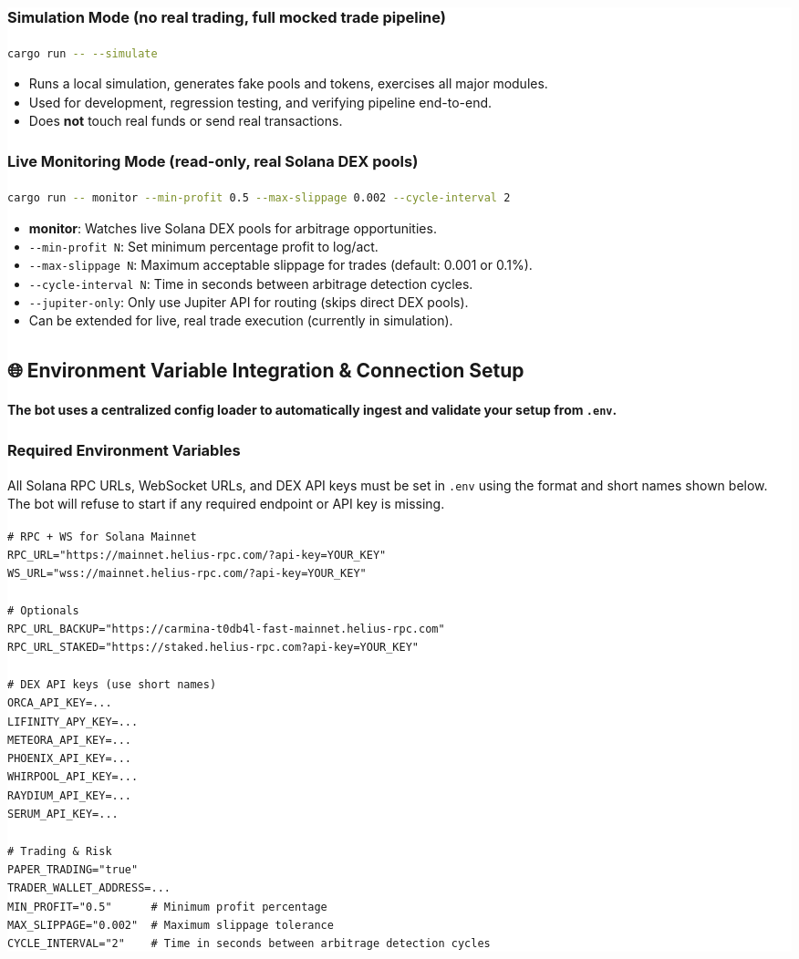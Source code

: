 ### **Simulation Mode (no real trading, full mocked trade pipeline)**
```sh
cargo run -- --simulate
```
- Runs a local simulation, generates fake pools and tokens, exercises all major modules.
- Used for development, regression testing, and verifying pipeline end-to-end.
- Does **not** touch real funds or send real transactions.

### **Live Monitoring Mode (read-only, real Solana DEX pools)**
```sh
cargo run -- monitor --min-profit 0.5 --max-slippage 0.002 --cycle-interval 2
```
- **monitor**: Watches live Solana DEX pools for arbitrage opportunities.
- `--min-profit N`: Set minimum percentage profit to log/act.
- `--max-slippage N`: Maximum acceptable slippage for trades (default: 0.001 or 0.1%).
- `--cycle-interval N`: Time in seconds between arbitrage detection cycles.
- `--jupiter-only`: Only use Jupiter API for routing (skips direct DEX pools).
- Can be extended for live, real trade execution (currently in simulation).

## 🌐 Environment Variable Integration & Connection Setup

**The bot uses a centralized config loader to automatically ingest and validate your setup from `.env`.**

### Required Environment Variables

All Solana RPC URLs, WebSocket URLs, and DEX API keys must be set in `.env` using the format and short names shown below. The bot will refuse to start if any required endpoint or API key is missing.

```
# RPC + WS for Solana Mainnet
RPC_URL="https://mainnet.helius-rpc.com/?api-key=YOUR_KEY"
WS_URL="wss://mainnet.helius-rpc.com/?api-key=YOUR_KEY"

# Optionals
RPC_URL_BACKUP="https://carmina-t0db4l-fast-mainnet.helius-rpc.com"
RPC_URL_STAKED="https://staked.helius-rpc.com?api-key=YOUR_KEY"

# DEX API keys (use short names)
ORCA_API_KEY=...
LIFINITY_APY_KEY=...
METEORA_API_KEY=...
PHOENIX_API_KEY=...
WHIRPOOL_API_KEY=...
RAYDIUM_API_KEY=...
SERUM_API_KEY=...

# Trading & Risk
PAPER_TRADING="true"
TRADER_WALLET_ADDRESS=...
MIN_PROFIT="0.5"      # Minimum profit percentage
MAX_SLIPPAGE="0.002"  # Maximum slippage tolerance
CYCLE_INTERVAL="2"    # Time in seconds between arbitrage detection cycles
```
